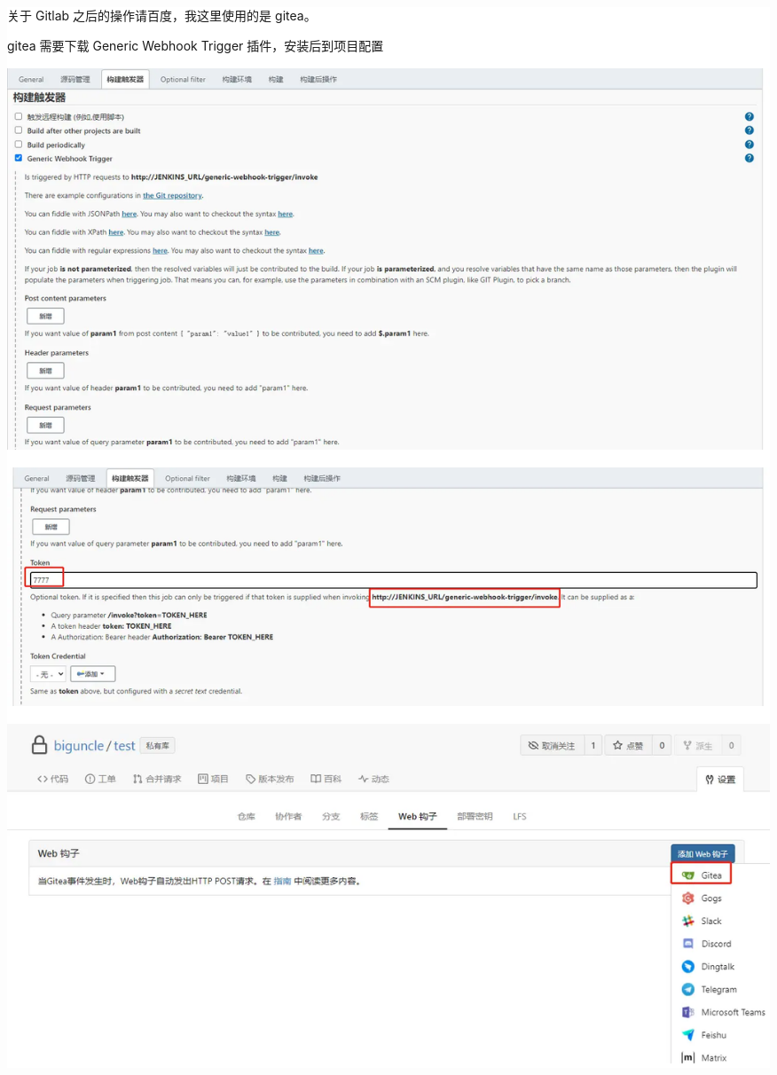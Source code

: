 关于 Gitlab 之后的操作请百度，我这里使用的是 gitea。

gitea 需要下载 Generic Webhook Trigger 插件，安装后到项目配置

![](/assets/img/jenkins/505/img_7.png)

![](/assets/img/jenkins/505/img_8.png)

![](/assets/img/jenkins/505/img_9.png)
